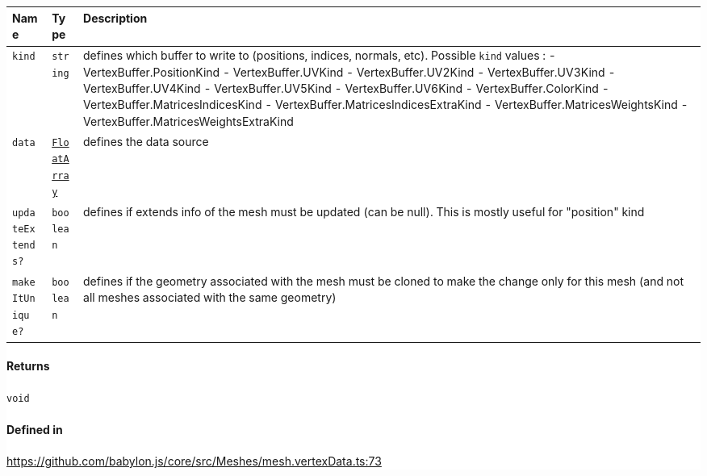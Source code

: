 | Name | Type | Description |
| :------ | :------ | :------ |
| `kind` | `string` | defines which buffer to write to (positions, indices, normals, etc). Possible `kind` values :  - VertexBuffer.PositionKind  - VertexBuffer.UVKind  - VertexBuffer.UV2Kind  - VertexBuffer.UV3Kind  - VertexBuffer.UV4Kind  - VertexBuffer.UV5Kind  - VertexBuffer.UV6Kind  - VertexBuffer.ColorKind  - VertexBuffer.MatricesIndicesKind  - VertexBuffer.MatricesIndicesExtraKind  - VertexBuffer.MatricesWeightsKind  - VertexBuffer.MatricesWeightsExtraKind |
| `data` | [`FloatArray`](../modules.md#floatarray) | defines the data source |
| `updateExtends?` | `boolean` | defines if extends info of the mesh must be updated (can be null). This is mostly useful for "position" kind |
| `makeItUnique?` | `boolean` | defines if the geometry associated with the mesh must be cloned to make the change only for this mesh (and not all meshes associated with the same geometry) |

#### Returns

`void`

#### Defined in

https://github.com/babylon.js/core/src/Meshes/mesh.vertexData.ts:73
